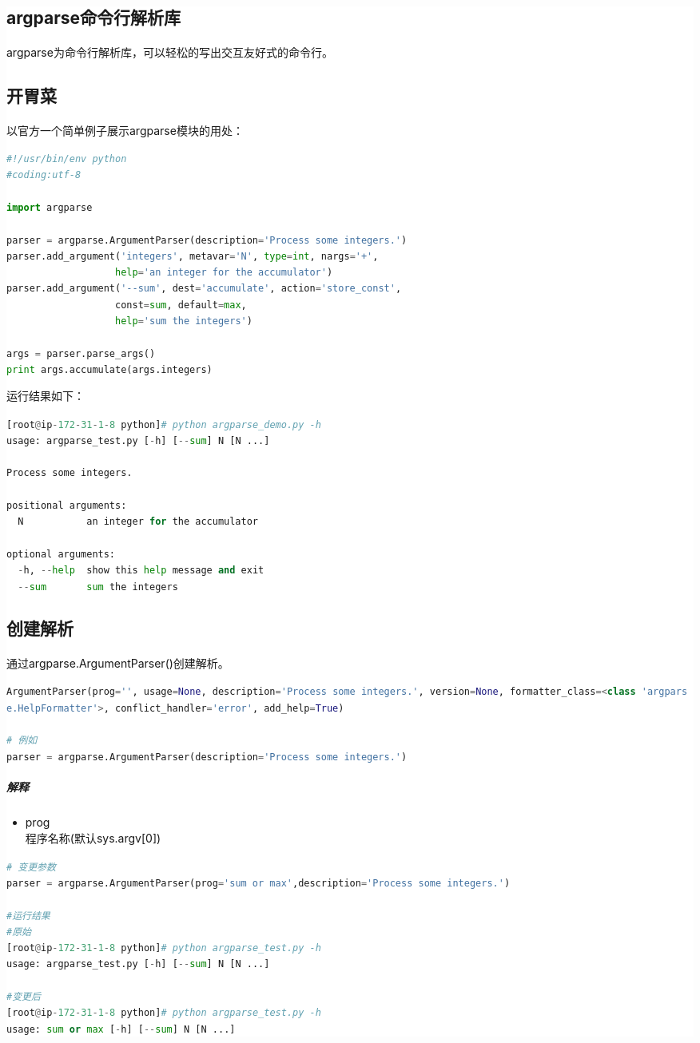 ## argparse命令行解析库

argparse为命令行解析库，可以轻松的写出交互友好式的命令行。  



开胃菜
-----
以官方一个简单例子展示argparse模块的用处：  
```python
#!/usr/bin/env python
#coding:utf-8

import argparse

parser = argparse.ArgumentParser(description='Process some integers.')
parser.add_argument('integers', metavar='N', type=int, nargs='+',
                   help='an integer for the accumulator')
parser.add_argument('--sum', dest='accumulate', action='store_const',
                   const=sum, default=max,
                   help='sum the integers')

args = parser.parse_args()
print args.accumulate(args.integers)
```
运行结果如下：
```python
[root@ip-172-31-1-8 python]# python argparse_demo.py -h
usage: argparse_test.py [-h] [--sum] N [N ...]

Process some integers.

positional arguments:
  N           an integer for the accumulator

optional arguments:
  -h, --help  show this help message and exit
  --sum       sum the integers
```


创建解析
-------
通过argparse.ArgumentParser()创建解析。  
```python
ArgumentParser(prog='', usage=None, description='Process some integers.', version=None, formatter_class=<class 'argparse.HelpFormatter'>, conflict_handler='error', add_help=True)

# 例如
parser = argparse.ArgumentParser(description='Process some integers.')
```
##### 解释
- prog  
  程序名称(默认sys.argv[0])  
```python
# 变更参数
parser = argparse.ArgumentParser(prog='sum or max',description='Process some integers.')

#运行结果
#原始
[root@ip-172-31-1-8 python]# python argparse_test.py -h
usage: argparse_test.py [-h] [--sum] N [N ...]

#变更后
[root@ip-172-31-1-8 python]# python argparse_test.py -h
usage: sum or max [-h] [--sum] N [N ...]
```